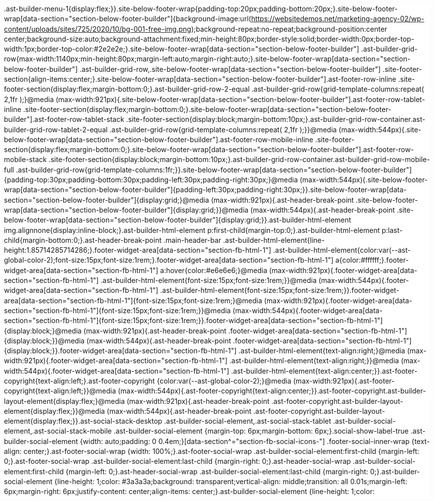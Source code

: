 .ast-builder-menu-1{display:flex;}}.site-below-footer-wrap{padding-top:20px;padding-bottom:20px;}.site-below-footer-wrap[data-section="section-below-footer-builder"]{background-image:url(https://websitedemos.net/marketing-agency-02/wp-content/uploads/sites/725/2020/10/bg-001-free-img.png);background-repeat:no-repeat;background-position:center center;background-size:auto;background-attachment:fixed;min-height:80px;border-style:solid;border-width:0px;border-top-width:1px;border-top-color:#2e2e2e;}.site-below-footer-wrap[data-section="section-below-footer-builder"] .ast-builder-grid-row{max-width:1140px;min-height:80px;margin-left:auto;margin-right:auto;}.site-below-footer-wrap[data-section="section-below-footer-builder"] .ast-builder-grid-row,.site-below-footer-wrap[data-section="section-below-footer-builder"] .site-footer-section{align-items:center;}.site-below-footer-wrap[data-section="section-below-footer-builder"].ast-footer-row-inline .site-footer-section{display:flex;margin-bottom:0;}.ast-builder-grid-row-2-equal .ast-builder-grid-row{grid-template-columns:repeat( 2,1fr );}@media (max-width:921px){.site-below-footer-wrap[data-section="section-below-footer-builder"].ast-footer-row-tablet-inline .site-footer-section{display:flex;margin-bottom:0;}.site-below-footer-wrap[data-section="section-below-footer-builder"].ast-footer-row-tablet-stack .site-footer-section{display:block;margin-bottom:10px;}.ast-builder-grid-row-container.ast-builder-grid-row-tablet-2-equal .ast-builder-grid-row{grid-template-columns:repeat( 2,1fr );}}@media (max-width:544px){.site-below-footer-wrap[data-section="section-below-footer-builder"].ast-footer-row-mobile-inline .site-footer-section{display:flex;margin-bottom:0;}.site-below-footer-wrap[data-section="section-below-footer-builder"].ast-footer-row-mobile-stack .site-footer-section{display:block;margin-bottom:10px;}.ast-builder-grid-row-container.ast-builder-grid-row-mobile-full .ast-builder-grid-row{grid-template-columns:1fr;}}.site-below-footer-wrap[data-section="section-below-footer-builder"]{padding-top:30px;padding-bottom:30px;padding-left:30px;padding-right:30px;}@media (max-width:544px){.site-below-footer-wrap[data-section="section-below-footer-builder"]{padding-left:30px;padding-right:30px;}}.site-below-footer-wrap[data-section="section-below-footer-builder"]{display:grid;}@media (max-width:921px){.ast-header-break-point .site-below-footer-wrap[data-section="section-below-footer-builder"]{display:grid;}}@media (max-width:544px){.ast-header-break-point .site-below-footer-wrap[data-section="section-below-footer-builder"]{display:grid;}}.ast-builder-html-element img.alignnone{display:inline-block;}.ast-builder-html-element p:first-child{margin-top:0;}.ast-builder-html-element p:last-child{margin-bottom:0;}.ast-header-break-point .main-header-bar .ast-builder-html-element{line-height:1.85714285714286;}.footer-widget-area[data-section="section-fb-html-1"] .ast-builder-html-element{color:var(--ast-global-color-2);font-size:15px;font-size:1rem;}.footer-widget-area[data-section="section-fb-html-1"] a{color:#ffffff;}.footer-widget-area[data-section="section-fb-html-1"] a:hover{color:#e6e6e6;}@media (max-width:921px){.footer-widget-area[data-section="section-fb-html-1"] .ast-builder-html-element{font-size:15px;font-size:1rem;}}@media (max-width:544px){.footer-widget-area[data-section="section-fb-html-1"] .ast-builder-html-element{font-size:15px;font-size:1rem;}}.footer-widget-area[data-section="section-fb-html-1"]{font-size:15px;font-size:1rem;}@media (max-width:921px){.footer-widget-area[data-section="section-fb-html-1"]{font-size:15px;font-size:1rem;}}@media (max-width:544px){.footer-widget-area[data-section="section-fb-html-1"]{font-size:15px;font-size:1rem;}}.footer-widget-area[data-section="section-fb-html-1"]{display:block;}@media (max-width:921px){.ast-header-break-point .footer-widget-area[data-section="section-fb-html-1"]{display:block;}}@media (max-width:544px){.ast-header-break-point .footer-widget-area[data-section="section-fb-html-1"]{display:block;}}.footer-widget-area[data-section="section-fb-html-1"] .ast-builder-html-element{text-align:right;}@media (max-width:921px){.footer-widget-area[data-section="section-fb-html-1"] .ast-builder-html-element{text-align:right;}}@media (max-width:544px){.footer-widget-area[data-section="section-fb-html-1"] .ast-builder-html-element{text-align:center;}}.ast-footer-copyright{text-align:left;}.ast-footer-copyright {color:var(--ast-global-color-2);}@media (max-width:921px){.ast-footer-copyright{text-align:left;}}@media (max-width:544px){.ast-footer-copyright{text-align:center;}}.ast-footer-copyright.ast-builder-layout-element{display:flex;}@media (max-width:921px){.ast-header-break-point .ast-footer-copyright.ast-builder-layout-element{display:flex;}}@media (max-width:544px){.ast-header-break-point .ast-footer-copyright.ast-builder-layout-element{display:flex;}}.ast-social-stack-desktop .ast-builder-social-element,.ast-social-stack-tablet .ast-builder-social-element,.ast-social-stack-mobile .ast-builder-social-element {margin-top: 6px;margin-bottom: 6px;}.social-show-label-true .ast-builder-social-element {width: auto;padding: 0 0.4em;}[data-section^="section-fb-social-icons-"] .footer-social-inner-wrap {text-align: center;}.ast-footer-social-wrap {width: 100%;}.ast-footer-social-wrap .ast-builder-social-element:first-child {margin-left: 0;}.ast-footer-social-wrap .ast-builder-social-element:last-child {margin-right: 0;}.ast-header-social-wrap .ast-builder-social-element:first-child {margin-left: 0;}.ast-header-social-wrap .ast-builder-social-element:last-child {margin-right: 0;}.ast-builder-social-element {line-height: 1;color: #3a3a3a;background: transparent;vertical-align: middle;transition: all 0.01s;margin-left: 6px;margin-right: 6px;justify-content: center;align-items: center;}.ast-builder-social-element {line-height: 1;color: